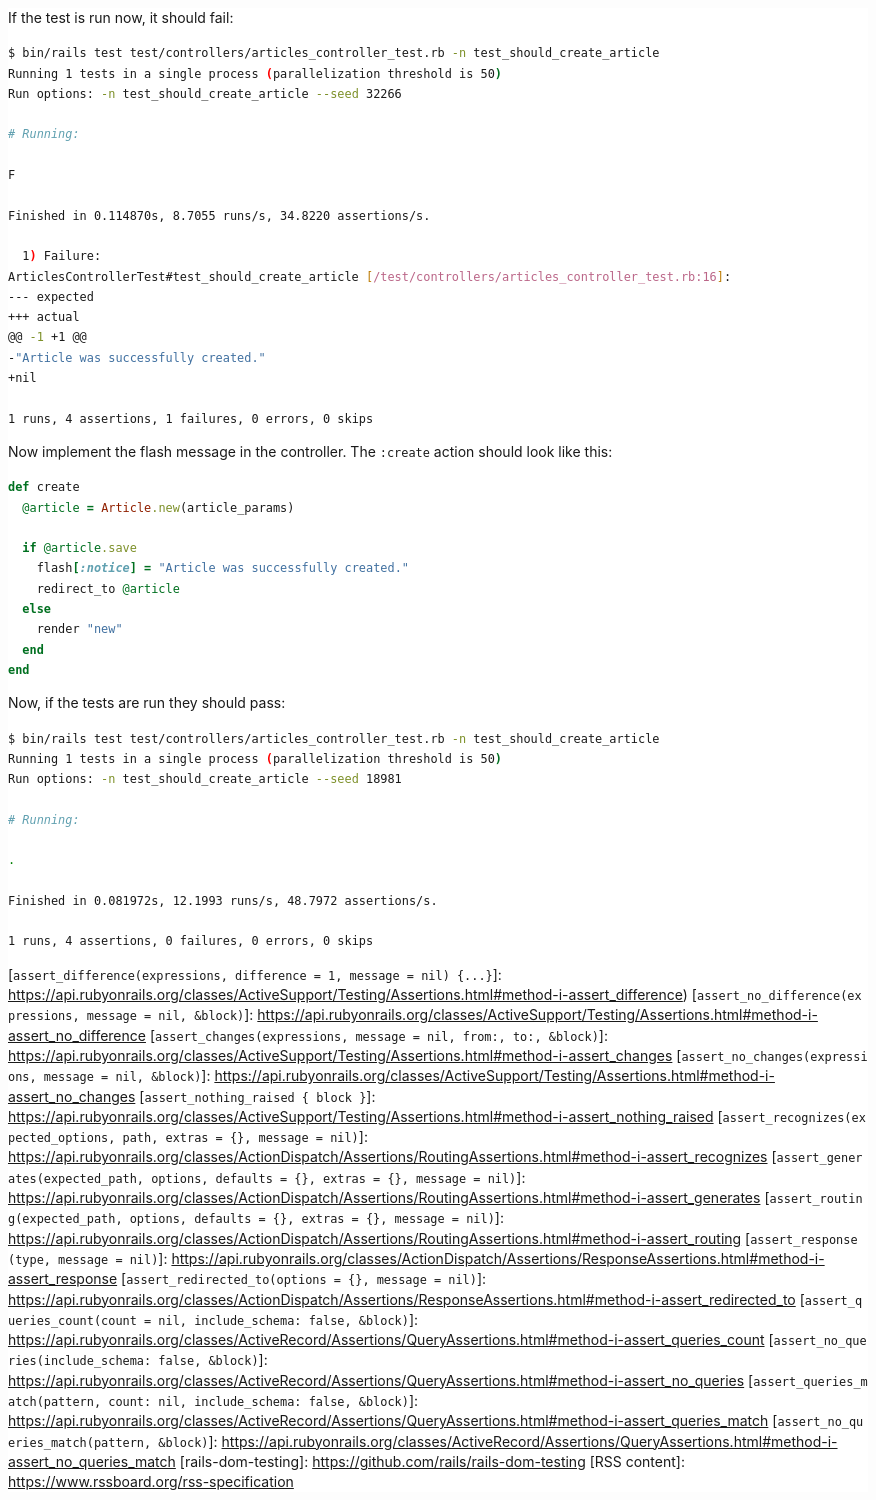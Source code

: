 If the test is run now, it should fail:

```bash
$ bin/rails test test/controllers/articles_controller_test.rb -n test_should_create_article
Running 1 tests in a single process (parallelization threshold is 50)
Run options: -n test_should_create_article --seed 32266

# Running:

F

Finished in 0.114870s, 8.7055 runs/s, 34.8220 assertions/s.

  1) Failure:
ArticlesControllerTest#test_should_create_article [/test/controllers/articles_controller_test.rb:16]:
--- expected
+++ actual
@@ -1 +1 @@
-"Article was successfully created."
+nil

1 runs, 4 assertions, 1 failures, 0 errors, 0 skips
```

Now implement the flash message in the controller. The `:create` action should
look like this:

```ruby
def create
  @article = Article.new(article_params)

  if @article.save
    flash[:notice] = "Article was successfully created."
    redirect_to @article
  else
    render "new"
  end
end
```

Now, if the tests are run they should pass:

```bash
$ bin/rails test test/controllers/articles_controller_test.rb -n test_should_create_article
Running 1 tests in a single process (parallelization threshold is 50)
Run options: -n test_should_create_article --seed 18981

# Running:

.

Finished in 0.081972s, 12.1993 runs/s, 48.7972 assertions/s.

1 runs, 4 assertions, 0 failures, 0 errors, 0 skips
```


[`assert_difference(expressions, difference = 1, message = nil) {...}`]: https://api.rubyonrails.org/classes/ActiveSupport/Testing/Assertions.html#method-i-assert_difference)
[`assert_no_difference(expressions, message = nil, &block)`]: https://api.rubyonrails.org/classes/ActiveSupport/Testing/Assertions.html#method-i-assert_no_difference
[`assert_changes(expressions, message = nil, from:, to:, &block)`]: https://api.rubyonrails.org/classes/ActiveSupport/Testing/Assertions.html#method-i-assert_changes
[`assert_no_changes(expressions, message = nil, &block)`]: https://api.rubyonrails.org/classes/ActiveSupport/Testing/Assertions.html#method-i-assert_no_changes
[`assert_nothing_raised { block }`]: https://api.rubyonrails.org/classes/ActiveSupport/Testing/Assertions.html#method-i-assert_nothing_raised
[`assert_recognizes(expected_options, path, extras = {}, message = nil)`]: https://api.rubyonrails.org/classes/ActionDispatch/Assertions/RoutingAssertions.html#method-i-assert_recognizes
[`assert_generates(expected_path, options, defaults = {}, extras = {}, message = nil)`]: https://api.rubyonrails.org/classes/ActionDispatch/Assertions/RoutingAssertions.html#method-i-assert_generates
[`assert_routing(expected_path, options, defaults = {}, extras = {}, message = nil)`]: https://api.rubyonrails.org/classes/ActionDispatch/Assertions/RoutingAssertions.html#method-i-assert_routing
[`assert_response(type, message = nil)`]: https://api.rubyonrails.org/classes/ActionDispatch/Assertions/ResponseAssertions.html#method-i-assert_response
[`assert_redirected_to(options = {}, message = nil)`]: https://api.rubyonrails.org/classes/ActionDispatch/Assertions/ResponseAssertions.html#method-i-assert_redirected_to
[`assert_queries_count(count = nil, include_schema: false, &block)`]: https://api.rubyonrails.org/classes/ActiveRecord/Assertions/QueryAssertions.html#method-i-assert_queries_count
[`assert_no_queries(include_schema: false, &block)`]: https://api.rubyonrails.org/classes/ActiveRecord/Assertions/QueryAssertions.html#method-i-assert_no_queries
[`assert_queries_match(pattern, count: nil, include_schema: false, &block)`]: https://api.rubyonrails.org/classes/ActiveRecord/Assertions/QueryAssertions.html#method-i-assert_queries_match
[`assert_no_queries_match(pattern, &block)`]: https://api.rubyonrails.org/classes/ActiveRecord/Assertions/QueryAssertions.html#method-i-assert_no_queries_match
[rails-dom-testing]: https://github.com/rails/rails-dom-testing
[RSS content]: https://www.rssboard.org/rss-specification
